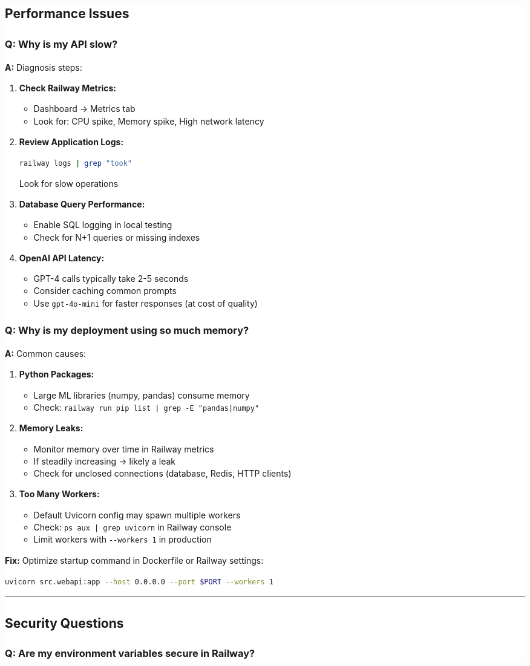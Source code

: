 
## Performance Issues

### Q: Why is my API slow?

**A:** Diagnosis steps:

1. **Check Railway Metrics:**
   - Dashboard → Metrics tab
   - Look for: CPU spike, Memory spike, High network latency

2. **Review Application Logs:**
   ```bash
   railway logs | grep "took"
   ```
   Look for slow operations

3. **Database Query Performance:**
   - Enable SQL logging in local testing
   - Check for N+1 queries or missing indexes

4. **OpenAI API Latency:**
   - GPT-4 calls typically take 2-5 seconds
   - Consider caching common prompts
   - Use `gpt-4o-mini` for faster responses (at cost of quality)

### Q: Why is my deployment using so much memory?

**A:** Common causes:

1. **Python Packages:**
   - Large ML libraries (numpy, pandas) consume memory
   - Check: `railway run pip list | grep -E "pandas|numpy"`

2. **Memory Leaks:**
   - Monitor memory over time in Railway metrics
   - If steadily increasing → likely a leak
   - Check for unclosed connections (database, Redis, HTTP clients)

3. **Too Many Workers:**
   - Default Uvicorn config may spawn multiple workers
   - Check: `ps aux | grep uvicorn` in Railway console
   - Limit workers with `--workers 1` in production

**Fix:** Optimize startup command in Dockerfile or Railway settings:
```bash
uvicorn src.webapi:app --host 0.0.0.0 --port $PORT --workers 1
```

---

## Security Questions

### Q: Are my environment variables secure in Railway?
